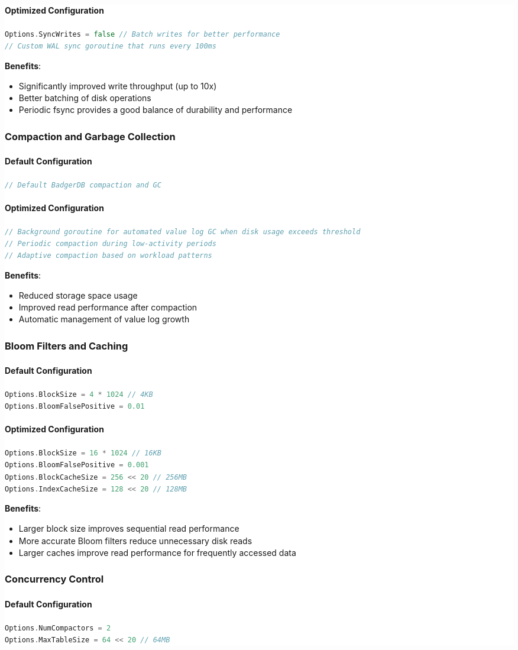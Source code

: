 #### Optimized Configuration
```go
Options.SyncWrites = false // Batch writes for better performance
// Custom WAL sync goroutine that runs every 100ms
```

**Benefits**:
- Significantly improved write throughput (up to 10x)
- Better batching of disk operations
- Periodic fsync provides a good balance of durability and performance

### Compaction and Garbage Collection

#### Default Configuration
```go
// Default BadgerDB compaction and GC
```

#### Optimized Configuration
```go
// Background goroutine for automated value log GC when disk usage exceeds threshold
// Periodic compaction during low-activity periods
// Adaptive compaction based on workload patterns
```

**Benefits**:
- Reduced storage space usage
- Improved read performance after compaction
- Automatic management of value log growth

### Bloom Filters and Caching

#### Default Configuration
```go
Options.BlockSize = 4 * 1024 // 4KB
Options.BloomFalsePositive = 0.01
```

#### Optimized Configuration
```go
Options.BlockSize = 16 * 1024 // 16KB
Options.BloomFalsePositive = 0.001
Options.BlockCacheSize = 256 << 20 // 256MB
Options.IndexCacheSize = 128 << 20 // 128MB
```

**Benefits**:
- Larger block size improves sequential read performance
- More accurate Bloom filters reduce unnecessary disk reads
- Larger caches improve read performance for frequently accessed data

### Concurrency Control

#### Default Configuration
```go
Options.NumCompactors = 2
Options.MaxTableSize = 64 << 20 // 64MB
```
